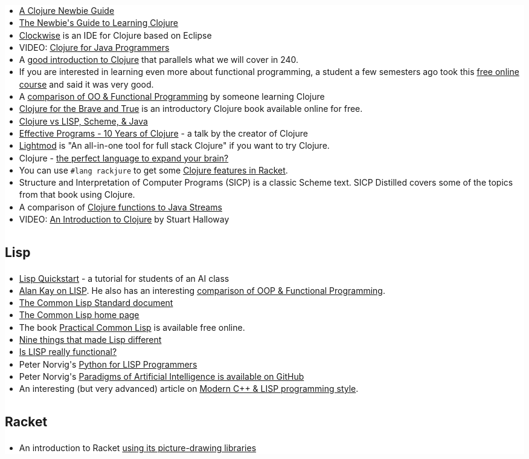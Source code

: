 - [A Clojure Newbie Guide](http://www.clojurenewbieguide.com/)
- [The Newbie's Guide to Learning Clojure](https://elangocheran.com/2012/03/26/the-newbies-guide-learning-clojure/)
- [Clockwise](http://doc.ccw-ide.org/documentation.html) is an IDE for Clojure based on Eclipse
- VIDEO: [Clojure for Java Programmers](https://www.youtube.com/watch?v=P76Vbsk_3J0)
- A [good introduction to Clojure](http://clojure-doc.org/articles/tutorials/introduction.html) that parallels what we will cover in 240.
- If you are interested in learning even more about functional programming, a student a few semesters ago took this [free online course](http://mooc.fi/courses/2014/clojure/) and said it was very good.
- A [comparison of OO & Functional Programming](https://bobonmedicaldevicesoftware.com/blog/2019/01/27/exploring-clojure-and-fp-vs-oop/) by someone learning Clojure
- [Clojure for the Brave and True](http://www.braveclojure.com/) is an introductory Clojure book available online for free.
- [Clojure vs LISP, Scheme, & Java](https://clojure.org/reference/lisps)
- [Effective Programs - 10 Years of Clojure](https://github.com/matthiasn/talk-transcripts/blob/master/Hickey_Rich/EffectivePrograms.md) - a talk by the creator of Clojure
- [Lightmod](https://sekao.net/lightmod/) is "An all-in-one tool for full stack Clojure" if you want to try Clojure.
- Clojure - [the perfect language to expand your brain?](https://eli.thegreenplace.net/2017/clojure-the-perfect-language-to-expand-your-brain/)
- You can use `#lang rackjure` to get some [Clojure features in Racket](http://docs.racket-lang.org/rackjure/index.html).
- Structure and Interpretation of Computer Programs (SICP) is a classic Scheme text.  SICP Distilled covers some of the topics from that book using Clojure.
- A comparison of [Clojure functions to Java Streams](https://blog.frankel.ch/learning-clojure/5/)
- VIDEO: [An Introduction to Clojure](https://vimeo.com/68375202) by Stuart Halloway

## Lisp

- [Lisp Quickstart](https://cs.gmu.edu/~sean/lisp/LispTutorial.html) - a tutorial for students of an AI class
- [Alan Kay on LISP](https://www.quora.com/What-did-Alan-Kay-mean-by-Lisp-is-the-greatest-single-programming-language-ever-designed/answer/Alan-Kay-11?share=1). He also has an interesting [comparison of OOP & Functional Programming](https://www.quora.com/Why-is-functional-programming-seen-as-the-opposite-of-OOP-rather-than-an-addition-to-it/answer/Alan-Kay-11?share=a52bda70).
- [The Common Lisp Standard document](http://cvberry.com/tech_writings/notes/common_lisp_standard_draft.html)
- [The Common Lisp home page](http://lisp-lang.org/)
- The book [Practical Common Lisp](http://www.gigamonkeys.com/book/) is available free online.
- [Nine things that made Lisp different](http://www.gigamonkeys.com/book/)
- [Is LISP really functional?](https://letoverlambda.com/index.cl/guest/chap5.html)
- Peter Norvig's [Python for LISP Programmers](http://norvig.com/python-lisp.html)
- Peter Norvig's [Paradigms of Artificial Intelligence is available on GitHub](https://github.com/norvig/paip-lisp)
- An interesting (but very advanced) article on [Modern C++ & LISP programming style](https://chriskohlhepp.wordpress.com/advanced-c-lisp/convergence-of-modern-cplusplus-and-lisp/).

## Racket

- An introduction to Racket [using its picture-drawing libraries](https://docs.racket-lang.org/quick/)
